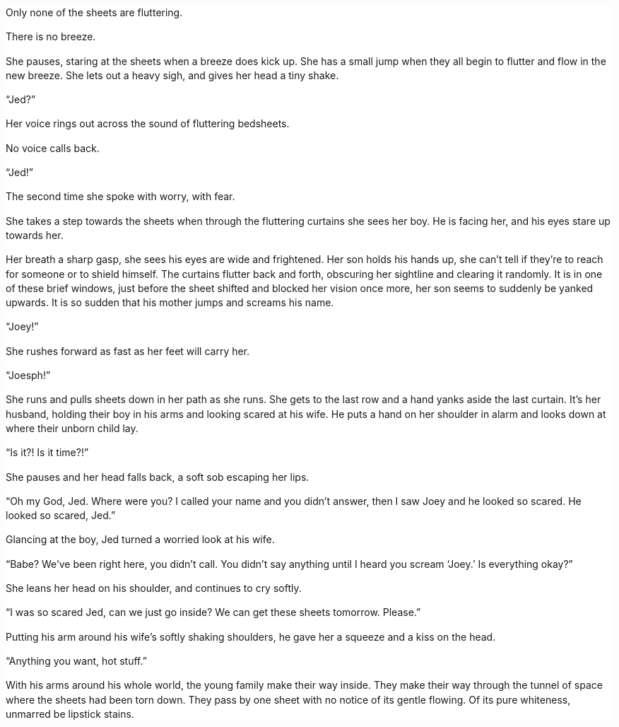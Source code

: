 Only none of the sheets are fluttering.

There is no breeze.

She pauses, staring at the sheets when a breeze does kick up. She has a small jump when they all begin to flutter and flow in the new breeze. She lets out a heavy sigh, and gives her head a tiny shake.

“Jed?”

Her voice rings out across the sound of fluttering bedsheets. 

No voice calls back.

“Jed!”

The second time she spoke with worry, with fear. 

She takes a step towards the sheets when through the fluttering curtains she sees her boy. He is facing her, and his eyes stare up towards her. 

Her breath a sharp gasp, she sees his eyes are wide and frightened. Her son holds his hands up, she can’t tell if they’re to reach for someone or to shield himself. The curtains flutter back and forth, obscuring her sightline and clearing it randomly. It is in one of these brief windows, just before the sheet shifted and blocked her vision once more, her son seems to suddenly be yanked upwards. It is so sudden that his mother jumps and screams his name. 

“Joey!”

She rushes forward as fast as her feet will carry her. 

“Joesph!”

She runs and pulls sheets down in her path as she runs. She gets to the last row and a hand yanks aside the last curtain. It’s her husband, holding their boy in his arms and looking scared at his wife. He puts a hand on her shoulder in alarm and looks down at where their unborn child lay. 

“Is it?! Is it time?!”

She pauses and her head falls back, a soft sob escaping her lips.

“Oh my God, Jed. Where were you? I called your name and you didn’t answer, then I saw Joey and he looked so scared. He looked so scared, Jed.”

Glancing at the boy, Jed turned a worried look at his wife. 

“Babe? We’ve been right here, you didn’t call. You didn’t say anything until I heard you scream ‘Joey.’ Is everything okay?”

She leans her head on his shoulder, and continues to cry softly.

“I was so scared Jed, can we just go inside? We can get these sheets tomorrow. Please.”

Putting his arm around his wife’s softly shaking shoulders, he gave her a squeeze and a kiss on the head.

“Anything you want, hot stuff.”

With his arms around his whole world, the young family make their way inside. They make their way through the tunnel of space where the sheets had been torn down. They pass by one sheet with no notice of its gentle flowing. Of its pure whiteness, unmarred be lipstick stains. 
